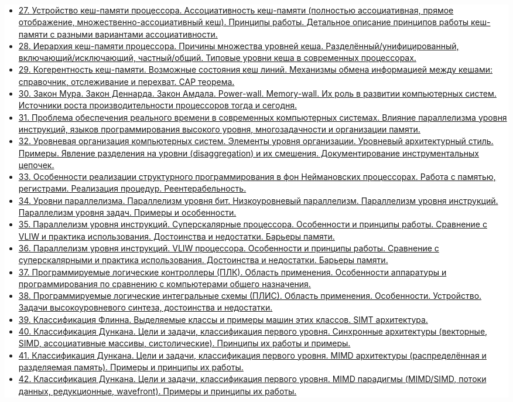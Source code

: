   - [27. Устройство кеш-памяти процессора. Ассоциативность кеш-памяти (полностью ассоциативная, прямое отображение, множественно-ассоциативный кеш). Принципы работы. Детальное описание принципов работы кеш-памяти с разными вариантами ассоциативности.](#27-устройство-кеш-памяти-процессора-ассоциативность-кеш-памяти-полностью-ассоциативная-прямое-отображение-множественно-ассоциативный-кеш-принципы-работы-детальное-описание-принципов-работы-кеш-памяти-с-разными-вариантами-ассоциативности)
  - [28. Иерархия кеш-памяти процессора. Причины множества уровней кеша. Разделённый/унифицированный, включающий/исключающий, частный/общий. Типовые уровни кеша в современных процессорах.](#28-иерархия-кеш-памяти-процессора-причины-множества-уровней-кеша-разделённыйунифицированный-включающийисключающий-частныйобщий-типовые-уровни-кеша-в-современных-процессорах)
  - [29. Когерентность кеш-памяти. Возможные состояния кеш линий. Механизмы обмена информацией между кешами: справочник, отслеживание и перехват. CAP теорема.](#29-когерентность-кеш-памяти-возможные-состояния-кеш-линий-механизмы-обмена-информацией-между-кешами-справочник-отслеживание-и-перехват-cap-теорема)
  - [30. Закон Мура. Закон Деннарда. Закон Амдала. Power-wall. Memory-wall. Их роль в развитии компьютерных систем. Источники роста производительности процессоров тогда и сегодня.](#30-закон-мура-закон-деннарда-закон-амдала-power-wall-memory-wall-их-роль-в-развитии-компьютерных-систем-источники-роста-производительности-процессоров-тогда-и-сегодня)
  - [31. Проблема обеспечения реального времени в современных компьютерных системах. Влияние параллелизма уровня инструкций, языков программирования высокого уровня, многозадачности и организации памяти.](#31-проблема-обеспечения-реального-времени-в-современных-компьютерных-системах-влияние-параллелизма-уровня-инструкций-языков-программирования-высокого-уровня-многозадачности-и-организации-памяти)
  - [32. Уровневая организация компьютерных систем. Элементы уровня организации. Уровневый архитектурный стиль. Примеры. Явление разделения на уровни (disaggregation) и их смешения. Документирование инструментальных цепочек.](#32-уровневая-организация-компьютерных-систем-элементы-уровня-организации-уровневый-архитектурный-стиль-примеры-явление-разделения-на-уровни-disaggregation-и-их-смешения-документирование-инструментальных-цепочек)
  - [33. Особенности реализации структурного программирования в фон Неймановских процессорах. Работа с памятью, регистрами. Реализация процедур. Реентерабельность.](#33-особенности-реализации-структурного-программирования-в-фон-неймановских-процессорах-работа-с-памятью-регистрами-реализация-процедур-реентерабельность)
  - [34. Уровни параллелизма. Параллелизм уровня бит. Низкоуровневый параллелизм. Параллелизм уровня инструкций. Параллелизм уровня задач. Примеры и особенности.](#34-уровни-параллелизма-параллелизм-уровня-бит-низкоуровневый-параллелизм-параллелизм-уровня-инструкций-параллелизм-уровня-задач-примеры-и-особенности)
  - [35. Параллелизм уровня инструкций. Суперскалярные процессора. Особенности и принципы работы. Сравнение с VLIW и практика использования. Достоинства и недостатки. Барьеры памяти.](#35-параллелизм-уровня-инструкций-суперскалярные-процессора-особенности-и-принципы-работы-сравнение-с-vliw-и-практика-использования-достоинства-и-недостатки-барьеры-памяти)
  - [36. Параллелизм уровня инструкций. VLIW процессора. Особенности и принципы работы. Сравнение с суперскалярными и практика использования. Достоинства и недостатки. Барьеры памяти.](#36-параллелизм-уровня-инструкций-vliw-процессора-особенности-и-принципы-работы-сравнение-с-суперскалярными-и-практика-использования-достоинства-и-недостатки-барьеры-памяти)
  - [37. Программируемые логические контроллеры (ПЛК). Область применения. Особенности аппаратуры и программирования по сравнению с компьютерами общего назначения.](#37-программируемые-логические-контроллеры-плк-область-применения-особенности-аппаратуры-и-программирования-по-сравнению-с-компьютерами-общего-назначения)
  - [38. Программируемые логические интегральные схемы (ПЛИС). Область применения. Особенности. Устройство. Задачи высокоуровневого синтеза, достоинства и недостатки.](#38-программируемые-логические-интегральные-схемы-плис-область-применения-особенности-устройство-задачи-высокоуровневого-синтеза-достоинства-и-недостатки)
  - [39. Классификация Флинна. Выделяемые классы и примеры машин этих классов. SIMT архитектура.](#39-классификация-флинна-выделяемые-классы-и-примеры-машин-этих-классов-simt-архитектура)
  - [40. Классификация Дункана. Цели и задачи, классификация первого уровня. Синхронные архитектуры (векторные, SIMD, ассоциативные массивы, систолические). Принципы их работы и примеры.](#40-классификация-дункана-цели-и-задачи-классификация-первого-уровня-синхронные-архитектуры-векторные-simd-ассоциативные-массивы-систолические-принципы-их-работы-и-примеры)
  - [41. Классификация Дункана. Цели и задачи, классификация первого уровня. MIMD архитектуры (распределённая и разделяемая память). Примеры и принципы их работы.](#41-классификация-дункана-цели-и-задачи-классификация-первого-уровня-mimd-архитектуры-распределённая-и-разделяемая-память-примеры-и-принципы-их-работы)
  - [42. Классификация Дункана. Цели и задачи, классификация первого уровня. MIMD парадигмы (MIMD/SIMD, потоки данных, редукционные, wavefront). Примеры и принципы их работы.](#42-классификация-дункана-цели-и-задачи-классификация-первого-уровня-mimd-парадигмы-mimdsimd-потоки-данных-редукционные-wavefront-примеры-и-принципы-их-работы)